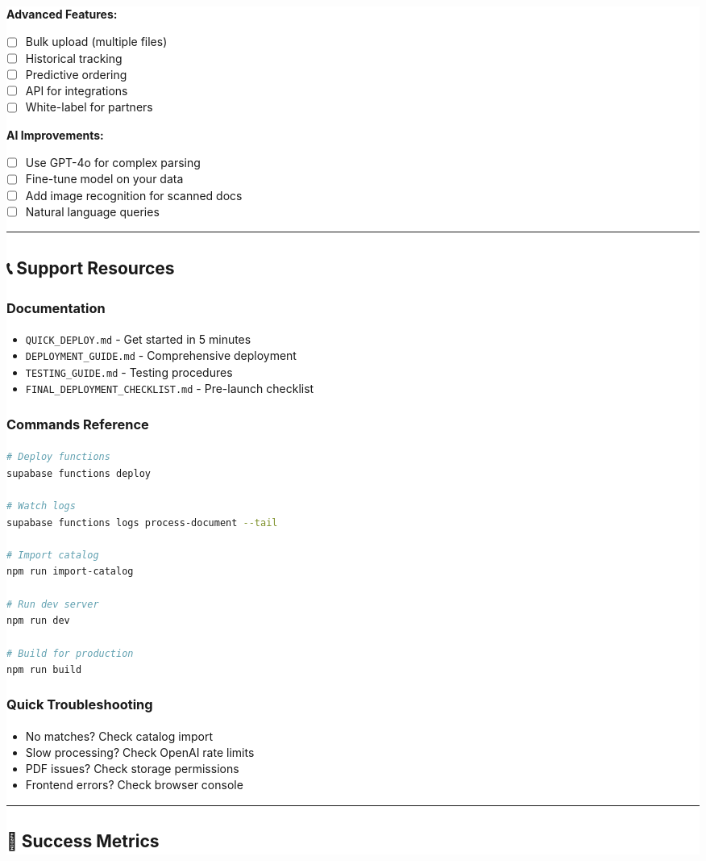 **Advanced Features:**
- [ ] Bulk upload (multiple files)
- [ ] Historical tracking
- [ ] Predictive ordering
- [ ] API for integrations
- [ ] White-label for partners

**AI Improvements:**
- [ ] Use GPT-4o for complex parsing
- [ ] Fine-tune model on your data
- [ ] Add image recognition for scanned docs
- [ ] Natural language queries

---

## 📞 Support Resources

### Documentation
- `QUICK_DEPLOY.md` - Get started in 5 minutes
- `DEPLOYMENT_GUIDE.md` - Comprehensive deployment
- `TESTING_GUIDE.md` - Testing procedures
- `FINAL_DEPLOYMENT_CHECKLIST.md` - Pre-launch checklist

### Commands Reference
```bash
# Deploy functions
supabase functions deploy

# Watch logs
supabase functions logs process-document --tail

# Import catalog
npm run import-catalog

# Run dev server
npm run dev

# Build for production
npm run build
```

### Quick Troubleshooting
- No matches? Check catalog import
- Slow processing? Check OpenAI rate limits
- PDF issues? Check storage permissions
- Frontend errors? Check browser console

---

## 🎊 Success Metrics
